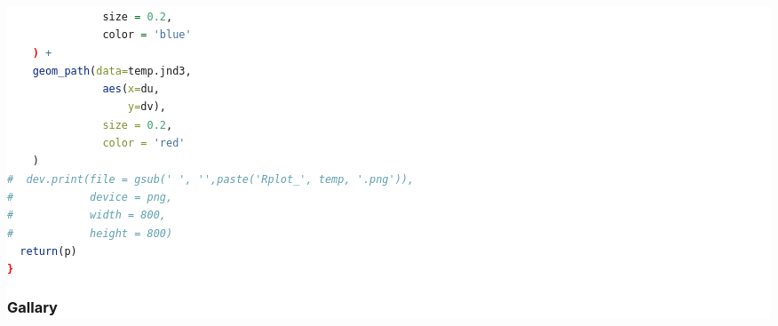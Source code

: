 ```R
               size = 0.2,
               color = 'blue'
    ) +
    geom_path(data=temp.jnd3,
               aes(x=du,
                   y=dv),
               size = 0.2,
               color = 'red'
    )
#  dev.print(file = gsub(' ', '',paste('Rplot_', temp, '.png')),
#            device = png,
#            width = 800,
#            height = 800)
  return(p)
}

```

### Gallary
